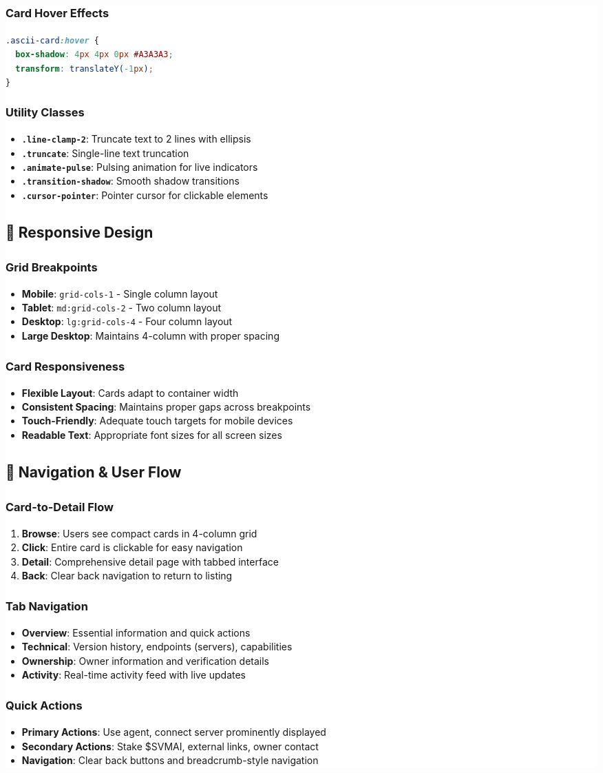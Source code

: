 ### **Card Hover Effects**
```css
.ascii-card:hover {
  box-shadow: 4px 4px 0px #A3A3A3;
  transform: translateY(-1px);
}
```

### **Utility Classes**
- **`.line-clamp-2`**: Truncate text to 2 lines with ellipsis
- **`.truncate`**: Single-line text truncation
- **`.animate-pulse`**: Pulsing animation for live indicators
- **`.transition-shadow`**: Smooth shadow transitions
- **`.cursor-pointer`**: Pointer cursor for clickable elements

## 📱 **Responsive Design**

### **Grid Breakpoints**
- **Mobile**: `grid-cols-1` - Single column layout
- **Tablet**: `md:grid-cols-2` - Two column layout  
- **Desktop**: `lg:grid-cols-4` - Four column layout
- **Large Desktop**: Maintains 4-column with proper spacing

### **Card Responsiveness**
- **Flexible Layout**: Cards adapt to container width
- **Consistent Spacing**: Maintains proper gaps across breakpoints
- **Touch-Friendly**: Adequate touch targets for mobile devices
- **Readable Text**: Appropriate font sizes for all screen sizes

## 🚀 **Navigation & User Flow**

### **Card-to-Detail Flow**
1. **Browse**: Users see compact cards in 4-column grid
2. **Click**: Entire card is clickable for easy navigation
3. **Detail**: Comprehensive detail page with tabbed interface
4. **Back**: Clear back navigation to return to listing

### **Tab Navigation**
- **Overview**: Essential information and quick actions
- **Technical**: Version history, endpoints (servers), capabilities
- **Ownership**: Owner information and verification details
- **Activity**: Real-time activity feed with live updates

### **Quick Actions**
- **Primary Actions**: Use agent, connect server prominently displayed
- **Secondary Actions**: Stake $SVMAI, external links, owner contact
- **Navigation**: Clear back buttons and breadcrumb-style navigation
